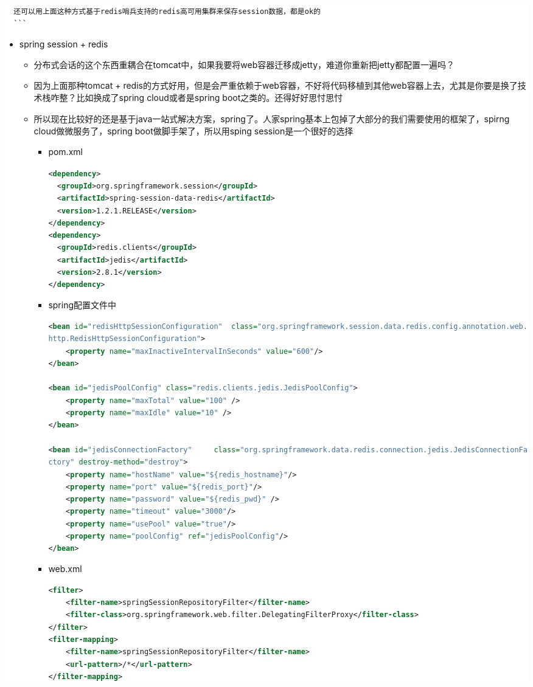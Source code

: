       还可以用上面这种方式基于redis哨兵支持的redis高可用集群来保存session数据，都是ok的
      ```

  - spring session + redis

    - 分布式会话的这个东西重耦合在tomcat中，如果我要将web容器迁移成jetty，难道你重新把jetty都配置一遍吗？

    - 因为上面那种tomcat + redis的方式好用，但是会严重依赖于web容器，不好将代码移植到其他web容器上去，尤其是你要是换了技术栈咋整？比如换成了spring cloud或者是spring boot之类的。还得好好思忖思忖

    - 所以现在比较好的还是基于java一站式解决方案，spring了。人家spring基本上包掉了大部分的我们需要使用的框架了，spirng cloud做微服务了，spring boot做脚手架了，所以用sping session是一个很好的选择

      - pom.xml

        ```xml
        <dependency>
          <groupId>org.springframework.session</groupId>
          <artifactId>spring-session-data-redis</artifactId>
          <version>1.2.1.RELEASE</version>
        </dependency>
        <dependency>
          <groupId>redis.clients</groupId>
          <artifactId>jedis</artifactId>
          <version>2.8.1</version>
        </dependency>
        ```

      * spring配置文件中

        ```xml
        <bean id="redisHttpSessionConfiguration"  class="org.springframework.session.data.redis.config.annotation.web.http.RedisHttpSessionConfiguration">
            <property name="maxInactiveIntervalInSeconds" value="600"/>
        </bean>
        
        <bean id="jedisPoolConfig" class="redis.clients.jedis.JedisPoolConfig">
            <property name="maxTotal" value="100" />
            <property name="maxIdle" value="10" />
        </bean>
        
        <bean id="jedisConnectionFactory"     class="org.springframework.data.redis.connection.jedis.JedisConnectionFactory" destroy-method="destroy">
            <property name="hostName" value="${redis_hostname}"/>
            <property name="port" value="${redis_port}"/>
            <property name="password" value="${redis_pwd}" />
            <property name="timeout" value="3000"/>
            <property name="usePool" value="true"/>
            <property name="poolConfig" ref="jedisPoolConfig"/>
        </bean>
        ```

      * web.xml

        ```xml
        <filter>
            <filter-name>springSessionRepositoryFilter</filter-name>
            <filter-class>org.springframework.web.filter.DelegatingFilterProxy</filter-class>
        </filter>
        <filter-mapping>
            <filter-name>springSessionRepositoryFilter</filter-name>
            <url-pattern>/*</url-pattern>
        </filter-mapping>
        ```
